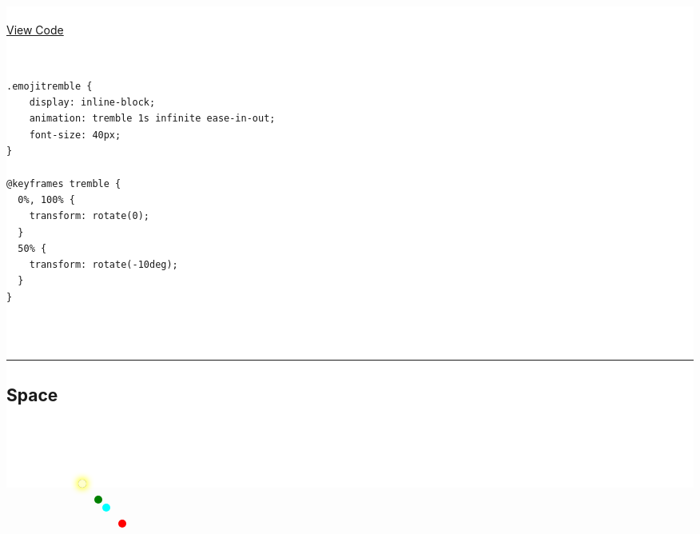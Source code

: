 <p><br/>
  <a class="btn btn-light" data-toggle="collapse" href="#emojitremblecode" role="button" aria-expanded="false" aria-controls="collapseExample">
    View Code
  </a>
</p>
<div class="collapse" id="emojitremblecode">
  <pre class="card card-body">

    .emojitremble {
        display: inline-block;
        animation: tremble 1s infinite ease-in-out;
        font-size: 40px;
    }
    
    @keyframes tremble {
      0%, 100% {
        transform: rotate(0);
      }
      50% {
        transform: rotate(-10deg);
      }
    }

  </pre>
</div>

<hr/>

## Space

<style>
    .sol {
        margin: 90px;
        width: 10px;
        height: 10px;
        background: yellow;
        border-radius: 100%;
        box-shadow: red 50px 50px 0 0;
        animation: spin 10s infinite linear;
    }
.sol:after {
        content: "";
        display: block;
        position: absolute;
        width: 10px;
        height: 10px;
        background: #ffc;
        border-radius: 100%;
        box-shadow: aqua 30px 30px, yellow 0 0 10px, yellow 0 0 10px;
        animation: spin 5s infinite linear;
}
.sol:before {
        content: "";
        display: block;
        position: absolute;
        width: 10px;
        height: 10px;
        background: blue;
        border-radius: 100%;
        box-shadow: green 20px 20px;
        animation: spin 2s infinite linear;
}
</style>
<div class="sol"></div>
